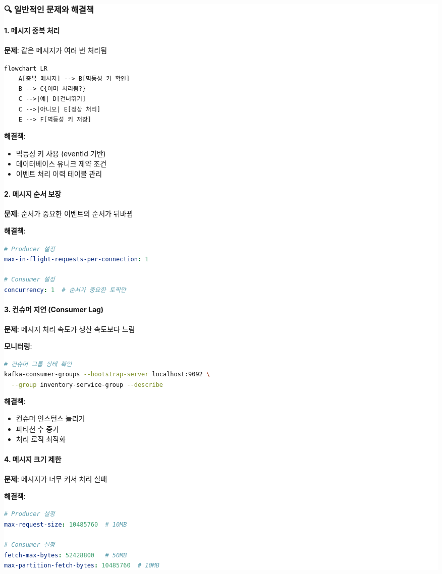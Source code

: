 ### 🔍 일반적인 문제와 해결책

#### 1. 메시지 중복 처리
**문제**: 같은 메시지가 여러 번 처리됨
```mermaid
flowchart LR
    A[중복 메시지] --> B[멱등성 키 확인]
    B --> C{이미 처리됨?}
    C -->|예| D[건너뛰기]
    C -->|아니오| E[정상 처리]
    E --> F[멱등성 키 저장]
```

**해결책**:
- 멱등성 키 사용 (eventId 기반)
- 데이터베이스 유니크 제약 조건
- 이벤트 처리 이력 테이블 관리

#### 2. 메시지 순서 보장
**문제**: 순서가 중요한 이벤트의 순서가 뒤바뀜

**해결책**:
```yaml
# Producer 설정
max-in-flight-requests-per-connection: 1

# Consumer 설정  
concurrency: 1  # 순서가 중요한 토픽만
```

#### 3. 컨슈머 지연 (Consumer Lag)
**문제**: 메시지 처리 속도가 생산 속도보다 느림

**모니터링**:
```bash
# 컨슈머 그룹 상태 확인
kafka-consumer-groups --bootstrap-server localhost:9092 \
  --group inventory-service-group --describe
```

**해결책**:
- 컨슈머 인스턴스 늘리기
- 파티션 수 증가
- 처리 로직 최적화

#### 4. 메시지 크기 제한
**문제**: 메시지가 너무 커서 처리 실패

**해결책**:
```yaml
# Producer 설정
max-request-size: 10485760  # 10MB

# Consumer 설정
fetch-max-bytes: 52428800   # 50MB
max-partition-fetch-bytes: 10485760  # 10MB
```
